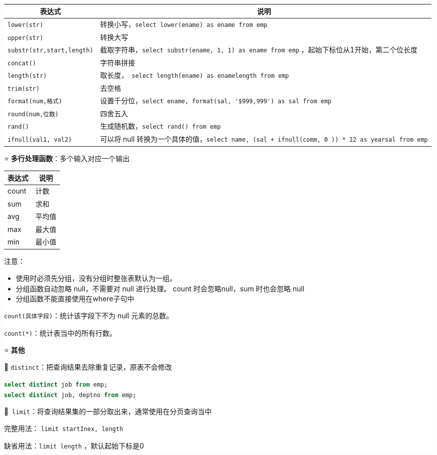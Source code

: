 | 表达式                     | 说明                                                         |
| -------------------------- | ------------------------------------------------------------ |
| `lower(str)`               | 转换小写，`select lower(ename) as ename from emp`            |
| `upper(str)`               | 转换大写                                                     |
| `substr(str,start,length)` | 截取字符串，`select substr(ename, 1, 1) as ename from emp` ，起始下标位从1开始，第二个位长度 |
| `concat()`                 | 字符串拼接                                                   |
| `length(str)`              | 取长度，` select length(ename) as enamelength from emp`      |
| `trim(str)`                | 去空格                                                       |
| `format(num,格式)`         | 设置千分位，`select ename, format(sal, '$999,999') as sal from emp` |
| `round(num,位数)`          | 四舍五入                                                     |
| `rand()`                   | 生成随机数，`select rand() from emp`                         |
| `ifnull(val1, val2)`       | 可以将 null 转换为一个具体的值，`select name, (sal + ifnull(comm, 0 )) * 12 as yearsal from emp` |

⭐ **多行处理函数**：多个输入对应一个输出

| 表达式 | 说明   |
| ------ | ------ |
| count  | 计数   |
| sum    | 求和   |
| avg    | 平均值 |
| max    | 最大值 |
| min    | 最小值 |

注意：

- 使用时必须先分组，没有分组时整张表默认为一组。
- 分组函数自动忽略 null，不需要对 null 进行处理。 count 时会忽略null，sum 时也会忽略 null
- 分组函数不能直接使用在where子句中

`count(具体字段)`：统计该字段下不为 null 元素的总数。

`count(*)`：统计表当中的所有行数。

⭐ **其他**

🔶 `distinct`：把查询结果去除重复记录，原表不会修改

```sql
select distinct job from emp;
select distinct job, deptno from emp;
```

🔶` limit`：将查询结果集的一部分取出来，通常使用在分页查询当中

完整用法： `limit startInex, length`

缺省用法：`limit length` ，默认起始下标是0
